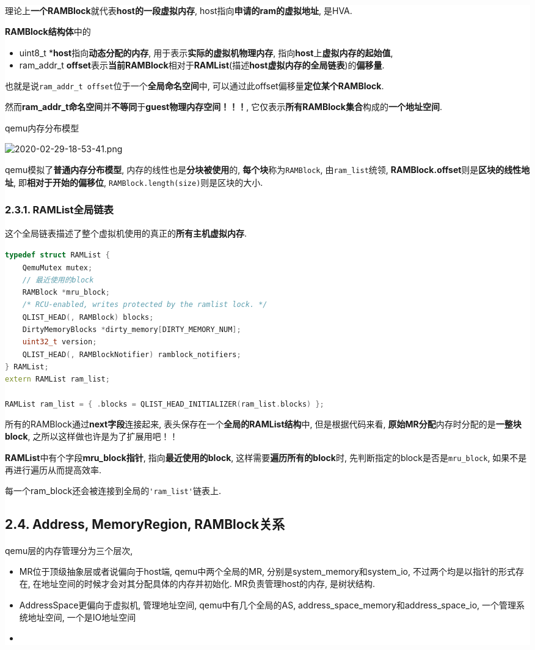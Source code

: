 理论上**一个RAMBlock**就代表**host的一段虚拟内存**, host指向**申请的ram的虚拟地址**, 是HVA. 

**RAMBlock结构体**中的

- uint8\_t \***host**指向**动态分配的内存**, 用于表示**实际的虚拟机物理内存**, 指向**host**上**虚拟内存的起始值**, 
- ram\_addr\_t **offset**表示**当前RAMBlock**相对于**RAMList**(描述**host虚拟内存的全局链表**)的**偏移量**. 

也就是说`ram_addr_t offset`位于一个**全局命名空间**中, 可以通过此offset偏移量**定位某个RAMBlock**. 

然而**ram\_addr\_t命名空间**并**不等同**于**guest物理内存空间！！！**, 它仅表示**所有RAMBlock集合**构成的**一个地址空间**. 

qemu内存分布模型

![2020-02-29-18-53-41.png](./images/2020-02-29-18-53-41.png)

qemu模拟了**普通内存分布模型**, 内存的线性也是**分块被使用**的, **每个块**称为`RAMBlock`, 由`ram_list`统领, **RAMBlock.offset**则是**区块的线性地址**, 即**相对于开始的偏移位**, `RAMBlock.length(size)`则是区块的大小.

### 2.3.1. RAMList全局链表

这个全局链表描述了整个虚拟机使用的真正的**所有主机虚拟内存**.

```cpp
typedef struct RAMList {
    QemuMutex mutex;
    // 最近使用的block
    RAMBlock *mru_block;
    /* RCU-enabled, writes protected by the ramlist lock. */
    QLIST_HEAD(, RAMBlock) blocks;
    DirtyMemoryBlocks *dirty_memory[DIRTY_MEMORY_NUM];
    uint32_t version;
    QLIST_HEAD(, RAMBlockNotifier) ramblock_notifiers;
} RAMList;
extern RAMList ram_list;

RAMList ram_list = { .blocks = QLIST_HEAD_INITIALIZER(ram_list.blocks) };
```

所有的RAMBlock通过**next字段**连接起来, 表头保存在一个**全局的RAMList结构**中, 但是根据代码来看, **原始MR分配**内存时分配的是**一整块block**, 之所以这样做也许是为了扩展用吧！！

**RAMList**中有个字段**mru_block指针**, 指向**最近使用的block**, 这样需要**遍历所有的block**时, 先判断指定的block是否是`mru_block`, 如果不是再进行遍历从而提高效率. 

每一个ram\_block还会被连接到全局的`'ram_list'`链表上. 

## 2.4. Address, MemoryRegion, RAMBlock关系

qemu层的内存管理分为三个层次, 

- MR位于顶级抽象层或者说偏向于host端, qemu中两个全局的MR, 分别是system_memory和system_io, 不过两个均是以指针的形式存在, 在地址空间的时候才会对其分配具体的内存并初始化. MR负责管理host的内存, 是树状结构.

- AddressSpace更偏向于虚拟机, 管理地址空间, qemu中有几个全局的AS, address_space_memory和address_space_io, 一个管理系统地址空间, 一个是IO地址空间

- 

